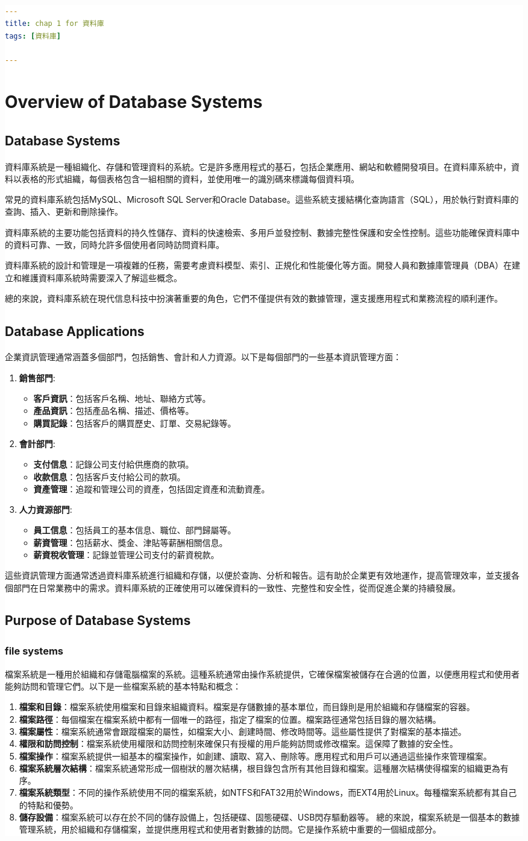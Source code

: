 ```yaml
---
title: chap 1 for 資料庫
tags: [資料庫]

---
```


# Overview of Database Systems

## Database Systems
資料庫系統是一種組織化、存儲和管理資料的系統。它是許多應用程式的基石，包括企業應用、網站和軟體開發項目。在資料庫系統中，資料以表格的形式組織，每個表格包含一組相關的資料，並使用唯一的識別碼來標識每個資料項。

常見的資料庫系統包括MySQL、Microsoft SQL Server和Oracle Database。這些系統支援結構化查詢語言（SQL），用於執行對資料庫的查詢、插入、更新和刪除操作。

資料庫系統的主要功能包括資料的持久性儲存、資料的快速檢索、多用戶並發控制、數據完整性保護和安全性控制。這些功能確保資料庫中的資料可靠、一致，同時允許多個使用者同時訪問資料庫。

資料庫系統的設計和管理是一項複雜的任務，需要考慮資料模型、索引、正規化和性能優化等方面。開發人員和數據庫管理員（DBA）在建立和維護資料庫系統時需要深入了解這些概念。

總的來說，資料庫系統在現代信息科技中扮演著重要的角色，它們不僅提供有效的數據管理，還支援應用程式和業務流程的順利運作。
## Database Applications
企業資訊管理通常涵蓋多個部門，包括銷售、會計和人力資源。以下是每個部門的一些基本資訊管理方面：

1. **銷售部門**:
   - **客戶資訊**：包括客戶名稱、地址、聯絡方式等。
   - **產品資訊**：包括產品名稱、描述、價格等。
   - **購買記錄**：包括客戶的購買歷史、訂單、交易紀錄等。

2. **會計部門**:
   - **支付信息**：記錄公司支付給供應商的款項。
   - **收款信息**：包括客戶支付給公司的款項。
   - **資產管理**：追蹤和管理公司的資產，包括固定資產和流動資產。

3. **人力資源部門**:
   - **員工信息**：包括員工的基本信息、職位、部門歸屬等。
   - **薪資管理**：包括薪水、獎金、津貼等薪酬相關信息。
   - **薪資稅收管理**：記錄並管理公司支付的薪資稅款。

這些資訊管理方面通常透過資料庫系統進行組織和存儲，以便於查詢、分析和報告。這有助於企業更有效地運作，提高管理效率，並支援各個部門在日常業務中的需求。資料庫系統的正確使用可以確保資料的一致性、完整性和安全性，從而促進企業的持續發展。
## Purpose of Database Systems

### file systems 
檔案系統是一種用於組織和存儲電腦檔案的系統。這種系統通常由操作系統提供，它確保檔案被儲存在合適的位置，以便應用程式和使用者能夠訪問和管理它們。以下是一些檔案系統的基本特點和概念：
1. **檔案和目錄**：檔案系統使用檔案和目錄來組織資料。檔案是存儲數據的基本單位，而目錄則是用於組織和存儲檔案的容器。
2. **檔案路徑**：每個檔案在檔案系統中都有一個唯一的路徑，指定了檔案的位置。檔案路徑通常包括目錄的層次結構。
3. **檔案屬性**：檔案系統通常會跟蹤檔案的屬性，如檔案大小、創建時間、修改時間等。這些屬性提供了對檔案的基本描述。
4. **權限和訪問控制**：檔案系統使用權限和訪問控制來確保只有授權的用戶能夠訪問或修改檔案。這保障了數據的安全性。
5. **檔案操作**：檔案系統提供一組基本的檔案操作，如創建、讀取、寫入、刪除等。應用程式和用戶可以通過這些操作來管理檔案。
6. **檔案系統層次結構**：檔案系統通常形成一個樹狀的層次結構，根目錄包含所有其他目錄和檔案。這種層次結構使得檔案的組織更為有序。
7. **檔案系統類型**：不同的操作系統使用不同的檔案系統，如NTFS和FAT32用於Windows，而EXT4用於Linux。每種檔案系統都有其自己的特點和優勢。
8. **儲存設備**：檔案系統可以存在於不同的儲存設備上，包括硬碟、固態硬碟、USB閃存驅動器等。
總的來說，檔案系統是一個基本的數據管理系統，用於組織和存儲檔案，並提供應用程式和使用者對數據的訪問。它是操作系統中重要的一個組成部分。
<p class ="text-center">